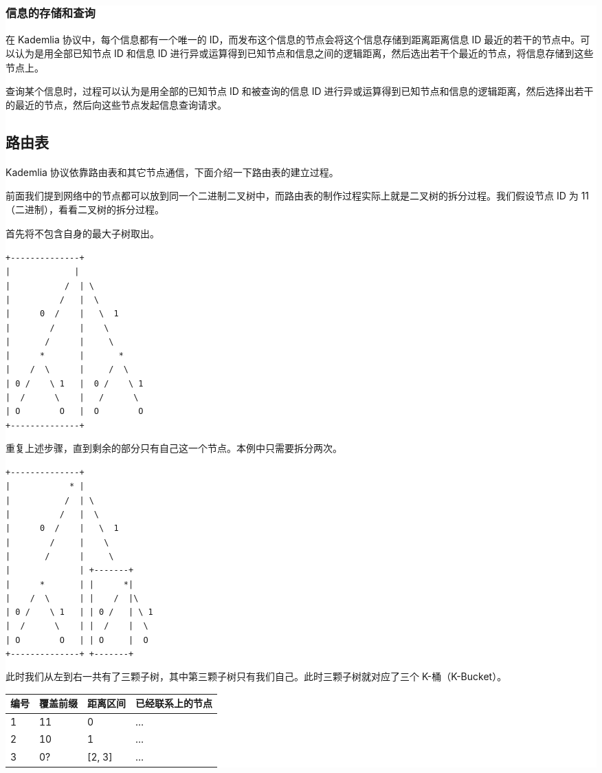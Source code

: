 ### 信息的存储和查询

在 Kademlia 协议中，每个信息都有一个唯一的 ID，而发布这个信息的节点会将这个信息存储到距离距离信息 ID 最近的若干的节点中。可以认为是用全部已知节点 ID 和信息 ID 进行异或运算得到已知节点和信息之间的逻辑距离，然后选出若干个最近的节点，将信息存储到这些节点上。

查询某个信息时，过程可以认为是用全部的已知节点 ID 和被查询的信息 ID 进行异或运算得到已知节点和信息的逻辑距离，然后选择出若干的最近的节点，然后向这些节点发起信息查询请求。

## 路由表

Kademlia 协议依靠路由表和其它节点通信，下面介绍一下路由表的建立过程。

前面我们提到网络中的节点都可以放到同一个二进制二叉树中，而路由表的制作过程实际上就是二叉树的拆分过程。我们假设节点 ID 为 11（二进制），看看二叉树的拆分过程。

首先将不包含自身的最大子树取出。

```
+--------------+
|             |
|           /  | \
|          /   |  \
|      0  /    |   \  1
|        /     |    \
|       /      |     \
|      *       |       *
|    /  \      |     /  \
| 0 /    \ 1   |  0 /    \ 1
|  /      \    |   /      \
| O        O   |  O        O
+--------------+
```

重复上述步骤，直到剩余的部分只有自己这一个节点。本例中只需要拆分两次。

```
+--------------+
|            * |
|           /  | \
|          /   |  \
|      0  /    |   \  1
|        /     |    \
|       /      |     \
|              | +-------+
|      *       | |      *|
|    /  \      | |    /  |\
| 0 /    \ 1   | | 0 /   | \ 1
|  /      \    | |  /    |  \
| O        O   | | O     |  O
+--------------+ +-------+
```

此时我们从左到右一共有了三颗子树，其中第三颗子树只有我们自己。此时三颗子树就对应了三个 K-桶（K-Bucket）。

| 编号 | 覆盖前缀 | 距离区间 | 已经联系上的节点   |
|-----|---------|---------|---------------- |
| 1   | 11      | 0       | …               |
| 2   | 10      | 1       | …               |
| 3   | 0?      | [2, 3]  | …               |

